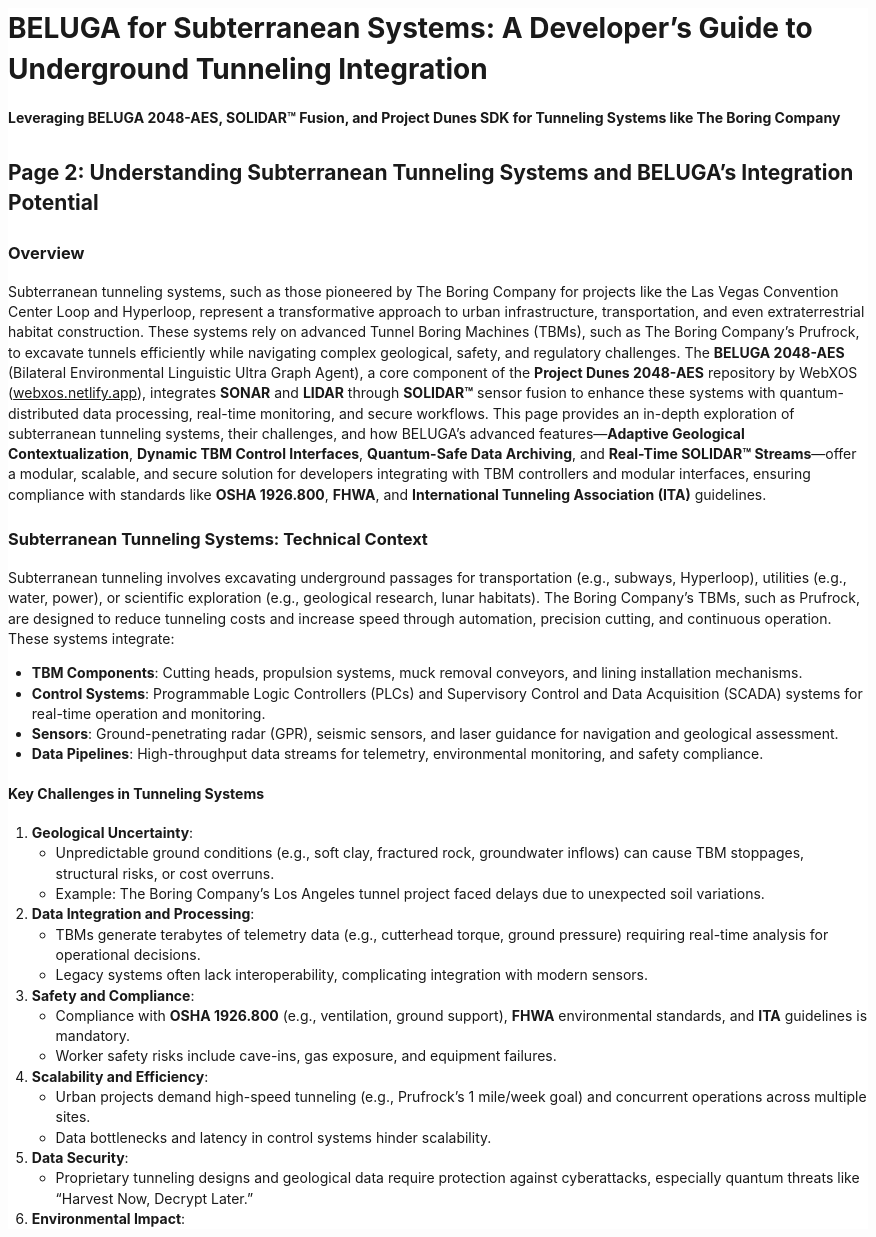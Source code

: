 # BELUGA for Subterranean Systems: A Developer’s Guide to Underground Tunneling Integration  
**Leveraging BELUGA 2048-AES, SOLIDAR™ Fusion, and Project Dunes SDK for Tunneling Systems like The Boring Company**

## Page 2: Understanding Subterranean Tunneling Systems and BELUGA’s Integration Potential

### Overview
Subterranean tunneling systems, such as those pioneered by The Boring Company for projects like the Las Vegas Convention Center Loop and Hyperloop, represent a transformative approach to urban infrastructure, transportation, and even extraterrestrial habitat construction. These systems rely on advanced Tunnel Boring Machines (TBMs), such as The Boring Company’s Prufrock, to excavate tunnels efficiently while navigating complex geological, safety, and regulatory challenges. The **BELUGA 2048-AES** (Bilateral Environmental Linguistic Ultra Graph Agent), a core component of the **Project Dunes 2048-AES** repository by WebXOS ([webxos.netlify.app](https://webxos.netlify.app)), integrates **SONAR** and **LIDAR** through **SOLIDAR™** sensor fusion to enhance these systems with quantum-distributed data processing, real-time monitoring, and secure workflows. This page provides an in-depth exploration of subterranean tunneling systems, their challenges, and how BELUGA’s advanced features—**Adaptive Geological Contextualization**, **Dynamic TBM Control Interfaces**, **Quantum-Safe Data Archiving**, and **Real-Time SOLIDAR™ Streams**—offer a modular, scalable, and secure solution for developers integrating with TBM controllers and modular interfaces, ensuring compliance with standards like **OSHA 1926.800**, **FHWA**, and **International Tunneling Association (ITA)** guidelines.

### Subterranean Tunneling Systems: Technical Context
Subterranean tunneling involves excavating underground passages for transportation (e.g., subways, Hyperloop), utilities (e.g., water, power), or scientific exploration (e.g., geological research, lunar habitats). The Boring Company’s TBMs, such as Prufrock, are designed to reduce tunneling costs and increase speed through automation, precision cutting, and continuous operation. These systems integrate:
- **TBM Components**: Cutting heads, propulsion systems, muck removal conveyors, and lining installation mechanisms.
- **Control Systems**: Programmable Logic Controllers (PLCs) and Supervisory Control and Data Acquisition (SCADA) systems for real-time operation and monitoring.
- **Sensors**: Ground-penetrating radar (GPR), seismic sensors, and laser guidance for navigation and geological assessment.
- **Data Pipelines**: High-throughput data streams for telemetry, environmental monitoring, and safety compliance.

#### Key Challenges in Tunneling Systems
1. **Geological Uncertainty**:
   - Unpredictable ground conditions (e.g., soft clay, fractured rock, groundwater inflows) can cause TBM stoppages, structural risks, or cost overruns.
   - Example: The Boring Company’s Los Angeles tunnel project faced delays due to unexpected soil variations.
2. **Data Integration and Processing**:
   - TBMs generate terabytes of telemetry data (e.g., cutterhead torque, ground pressure) requiring real-time analysis for operational decisions.
   - Legacy systems often lack interoperability, complicating integration with modern sensors.
3. **Safety and Compliance**:
   - Compliance with **OSHA 1926.800** (e.g., ventilation, ground support), **FHWA** environmental standards, and **ITA** guidelines is mandatory.
   - Worker safety risks include cave-ins, gas exposure, and equipment failures.
4. **Scalability and Efficiency**:
   - Urban projects demand high-speed tunneling (e.g., Prufrock’s 1 mile/week goal) and concurrent operations across multiple sites.
   - Data bottlenecks and latency in control systems hinder scalability.
5. **Data Security**:
   - Proprietary tunneling designs and geological data require protection against cyberattacks, especially quantum threats like “Harvest Now, Decrypt Later.”
6. **Environmental Impact**: